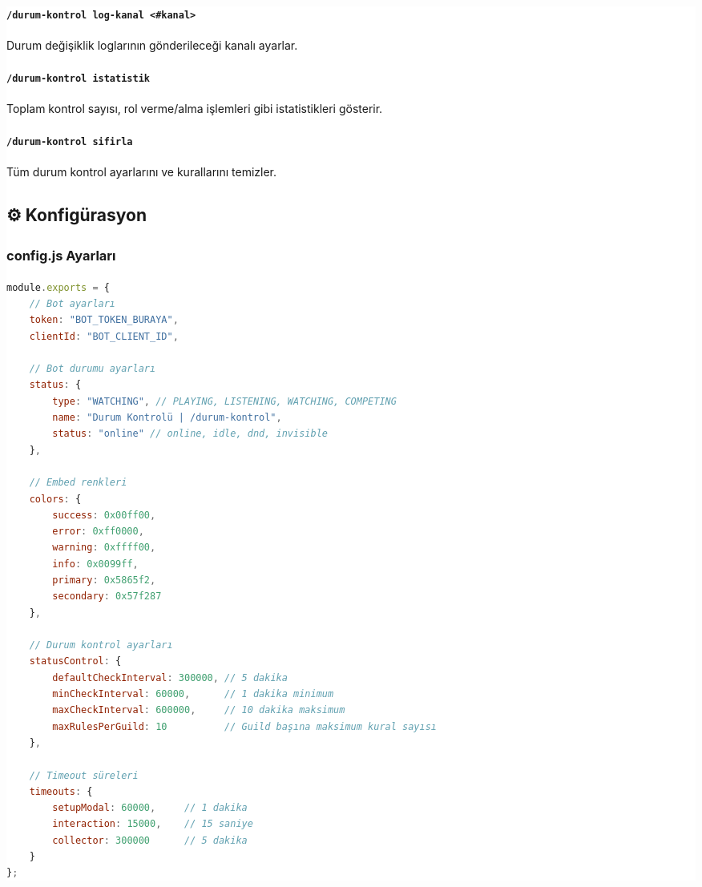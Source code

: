 #### `/durum-kontrol log-kanal <#kanal>`
Durum değişiklik loglarının gönderileceği kanalı ayarlar.

#### `/durum-kontrol istatistik`
Toplam kontrol sayısı, rol verme/alma işlemleri gibi istatistikleri gösterir.

#### `/durum-kontrol sifirla`
Tüm durum kontrol ayarlarını ve kurallarını temizler.

## ⚙️ Konfigürasyon

### config.js Ayarları

```javascript
module.exports = {
    // Bot ayarları
    token: "BOT_TOKEN_BURAYA",
    clientId: "BOT_CLIENT_ID",
    
    // Bot durumu ayarları
    status: {
        type: "WATCHING", // PLAYING, LISTENING, WATCHING, COMPETING
        name: "Durum Kontrolü | /durum-kontrol",
        status: "online" // online, idle, dnd, invisible
    },
    
    // Embed renkleri
    colors: {
        success: 0x00ff00,
        error: 0xff0000,
        warning: 0xffff00,
        info: 0x0099ff,
        primary: 0x5865f2,
        secondary: 0x57f287
    },
    
    // Durum kontrol ayarları
    statusControl: {
        defaultCheckInterval: 300000, // 5 dakika
        minCheckInterval: 60000,      // 1 dakika minimum
        maxCheckInterval: 600000,     // 10 dakika maksimum
        maxRulesPerGuild: 10          // Guild başına maksimum kural sayısı
    },
    
    // Timeout süreleri
    timeouts: {
        setupModal: 60000,     // 1 dakika
        interaction: 15000,    // 15 saniye
        collector: 300000      // 5 dakika
    }
};
```
